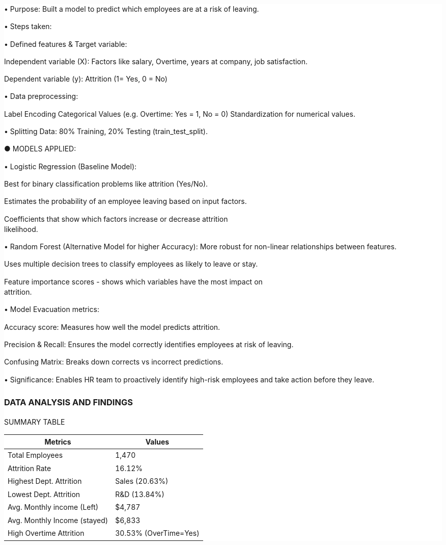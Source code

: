• Purpose: Built a model to predict which employees are at a risk of leaving. 
 
• Steps taken: 
 
• Defined features & Target variable:
 
   Independent variable (X): Factors like salary, Overtime, years at 
   company, job satisfaction. 
   
   Dependent variable (y): Attrition (1= Yes, 0 = No) 
   
• Data preprocessing: 
 
   Label Encoding Categorical Values (e.g. Overtime: Yes = 1, No = 0)
   Standardization for numerical values. 
   
• Splitting Data: 
   80% Training, 20% Testing 
   (train_test_split). 

● MODELS APPLIED:

• Logistic Regression (Baseline Model):
 
   Best for binary classification problems like attrition (Yes/No).
   
   Estimates the probability of an employee leaving based on input factors. 
   
   Coefficients that show which factors increase or decrease attrition  
   likelihood. 
   
• Random Forest (Alternative Model for higher Accuracy): 
   More robust for non-linear relationships between features.
  
   Uses multiple decision trees to classify employees as likely to leave or stay. 
   
   Feature importance scores - shows which variables have the most impact on   
   attrition. 
   
• Model Evacuation metrics: 
 
   Accuracy score: Measures how well the model predicts attrition. 
  
   Precision & Recall: Ensures the model correctly identifies employees at risk 
   of leaving.
   
   Confusing Matrix: Breaks down corrects vs incorrect predictions. 
   
• Significance: Enables HR team to proactively identify high-risk 
   employees and take action before they leave. 

### DATA ANALYSIS AND FINDINGS 

SUMMARY TABLE
                                                     
|Metrics       	              |    Values             |
|-----------------------------|-----------------------|
|Total Employees   	          | 1,470                 |                  
|Attrition Rate               | 16.12%                |
|Highest Dept. Attrition      | Sales (20.63%)        |
|Lowest Dept. Attrition       | R&D (13.84%)          |
|Avg. Monthly income (Left)   | $4,787                |
|Avg. Monthly Income (stayed) | $6,833                |        
|High Overtime Attrition 	    | 30.53% (OverTime=Yes) |
